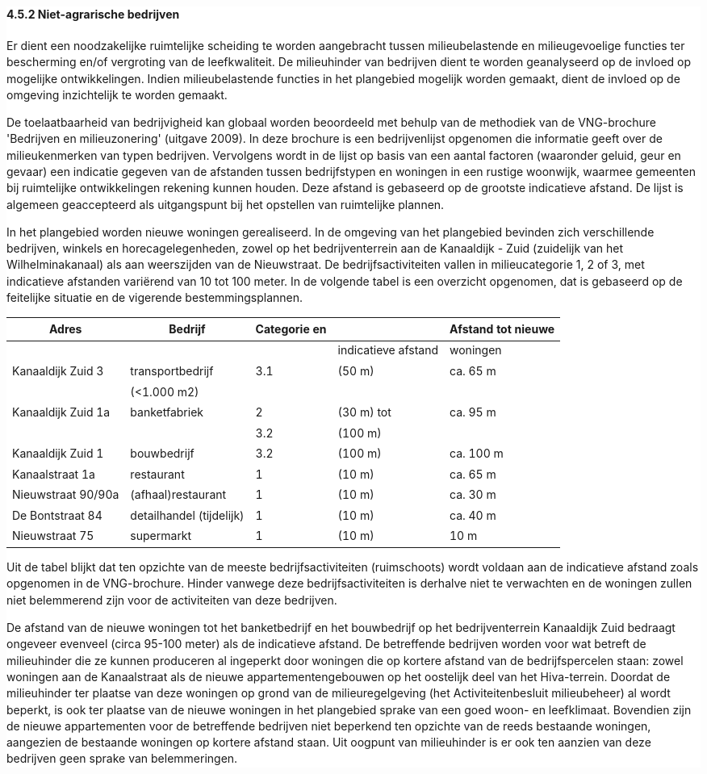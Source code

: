 #### 4.5.2 Niet-agrarische bedrijven

Er dient een noodzakelijke ruimtelijke scheiding te worden aangebracht tussen milieubelastende en milieugevoelige functies ter bescherming en/of vergroting van de leefkwaliteit. De milieuhinder van bedrijven dient te worden geanalyseerd op de invloed op mogelijke ontwikkelingen. Indien milieubelastende functies in het plangebied mogelijk worden gemaakt, dient de invloed op de omgeving inzichtelijk te worden gemaakt.

De toelaatbaarheid van bedrijvigheid kan globaal worden beoordeeld met behulp van de methodiek van de VNG-brochure 'Bedrijven en milieuzonering' (uitgave 2009). In deze brochure is een bedrijvenlijst opgenomen die informatie geeft over de milieukenmerken van typen bedrijven. Vervolgens wordt in de lijst op basis van een aantal factoren (waaronder geluid, geur en gevaar) een indicatie gegeven van de afstanden tussen bedrijfstypen en woningen in een rustige woonwijk, waarmee gemeenten bij ruimtelijke ontwikkelingen rekening kunnen houden. Deze afstand is gebaseerd op de grootste indicatieve afstand. De lijst is algemeen geaccepteerd als uitgangspunt bij het opstellen van ruimtelijke plannen.

In het plangebied worden nieuwe woningen gerealiseerd. In de omgeving van het plangebied bevinden zich verschillende bedrijven, winkels en horecagelegenheden, zowel op het bedrijventerrein aan de Kanaaldijk - Zuid (zuidelijk van het Wilhelminakanaal) als aan weerszijden van de Nieuwstraat. De bedrijfsactiviteiten vallen in milieucategorie 1, 2 of 3, met indicatieve afstanden variërend van 10 tot 100 meter. In de volgende tabel is een overzicht opgenomen, dat is gebaseerd op de feitelijke situatie en de vigerende bestemmingsplannen.

| Adres              | Bedrijf                  | Categorie en |                     | Afstand tot nieuwe |
|--------------------|--------------------------|--------------|---------------------|--------------------|
|                    |                          |              | indicatieve afstand | woningen           |
| Kanaaldijk Zuid 3  | transportbedrijf         | 3.1          | (50 m)              | ca. 65 m           |
|                    | (<1.000 m2)              |              |                     |                    |
| Kanaaldijk Zuid 1a | banketfabriek            | 2            | (30 m) tot          | ca. 95 m           |
|                    |                          | 3.2          | (100 m)             |                    |
| Kanaaldijk Zuid 1  | bouwbedrijf              | 3.2          | (100 m)             | ca. 100 m          |
| Kanaalstraat 1a    | restaurant               | 1            | (10 m)              | ca. 65 m           |
| Nieuwstraat 90/90a | (afhaal)restaurant       | 1            | (10 m)              | ca. 30 m           |
| De Bontstraat 84   | detailhandel (tijdelijk) | 1            | (10 m)              | ca. 40 m           |
| Nieuwstraat 75     | supermarkt               | 1            | (10 m)              | 10 m               |

Uit de tabel blijkt dat ten opzichte van de meeste bedrijfsactiviteiten (ruimschoots) wordt voldaan aan de indicatieve afstand zoals opgenomen in de VNG-brochure. Hinder vanwege deze bedrijfsactiviteiten is derhalve niet te verwachten en de woningen zullen niet belemmerend zijn voor de activiteiten van deze bedrijven.

De afstand van de nieuwe woningen tot het banketbedrijf en het bouwbedrijf op het bedrijventerrein Kanaaldijk Zuid bedraagt ongeveer evenveel (circa 95-100 meter) als de indicatieve afstand. De betreffende bedrijven worden voor wat betreft de milieuhinder die ze kunnen produceren al ingeperkt door woningen die op kortere afstand van de bedrijfspercelen staan: zowel woningen aan de Kanaalstraat als de nieuwe appartementengebouwen op het oostelijk deel van het Hiva-terrein. Doordat de milieuhinder ter plaatse van deze woningen op grond van de milieuregelgeving (het Activiteitenbesluit milieubeheer) al wordt beperkt, is ook ter plaatse van de nieuwe woningen in het plangebied sprake van een goed woon- en leefklimaat. Bovendien zijn de nieuwe appartementen voor de betreffende bedrijven niet beperkend ten opzichte van de reeds bestaande woningen, aangezien de bestaande woningen op kortere afstand staan. Uit oogpunt van milieuhinder is er ook ten aanzien van deze bedrijven geen sprake van belemmeringen.
